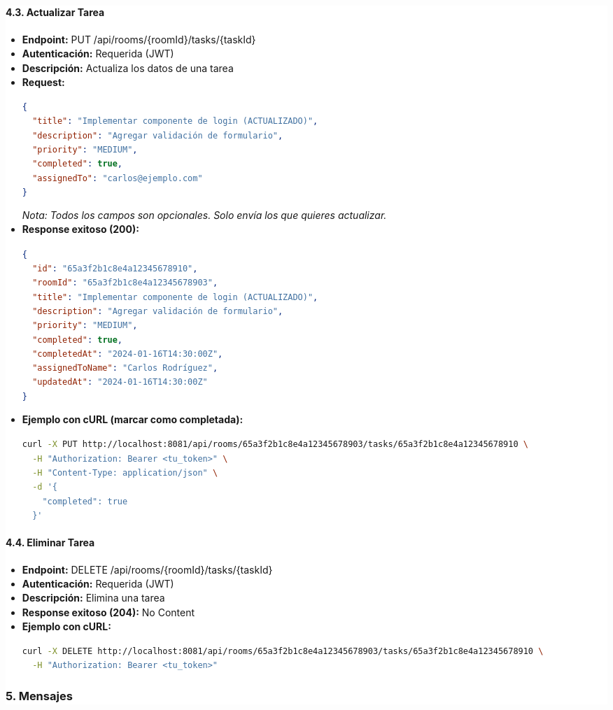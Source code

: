 #### 4.3. Actualizar Tarea
- **Endpoint:** PUT /api/rooms/{roomId}/tasks/{taskId}
- **Autenticación:** Requerida (JWT)
- **Descripción:** Actualiza los datos de una tarea
- **Request:**
  ```json
  {
    "title": "Implementar componente de login (ACTUALIZADO)",
    "description": "Agregar validación de formulario",
    "priority": "MEDIUM",
    "completed": true,
    "assignedTo": "carlos@ejemplo.com"
  }
  ```
  *Nota: Todos los campos son opcionales. Solo envía los que quieres actualizar.*
- **Response exitoso (200):**
  ```json
  {
    "id": "65a3f2b1c8e4a12345678910",
    "roomId": "65a3f2b1c8e4a12345678903",
    "title": "Implementar componente de login (ACTUALIZADO)",
    "description": "Agregar validación de formulario",
    "priority": "MEDIUM",
    "completed": true,
    "completedAt": "2024-01-16T14:30:00Z",
    "assignedToName": "Carlos Rodríguez",
    "updatedAt": "2024-01-16T14:30:00Z"
  }
  ```
- **Ejemplo con cURL (marcar como completada):**
  ```bash
  curl -X PUT http://localhost:8081/api/rooms/65a3f2b1c8e4a12345678903/tasks/65a3f2b1c8e4a12345678910 \
    -H "Authorization: Bearer <tu_token>" \
    -H "Content-Type: application/json" \
    -d '{
      "completed": true
    }'
  ```

#### 4.4. Eliminar Tarea
- **Endpoint:** DELETE /api/rooms/{roomId}/tasks/{taskId}
- **Autenticación:** Requerida (JWT)
- **Descripción:** Elimina una tarea
- **Response exitoso (204):** No Content
- **Ejemplo con cURL:**
  ```bash
  curl -X DELETE http://localhost:8081/api/rooms/65a3f2b1c8e4a12345678903/tasks/65a3f2b1c8e4a12345678910 \
    -H "Authorization: Bearer <tu_token>"
  ```

### 5. Mensajes
